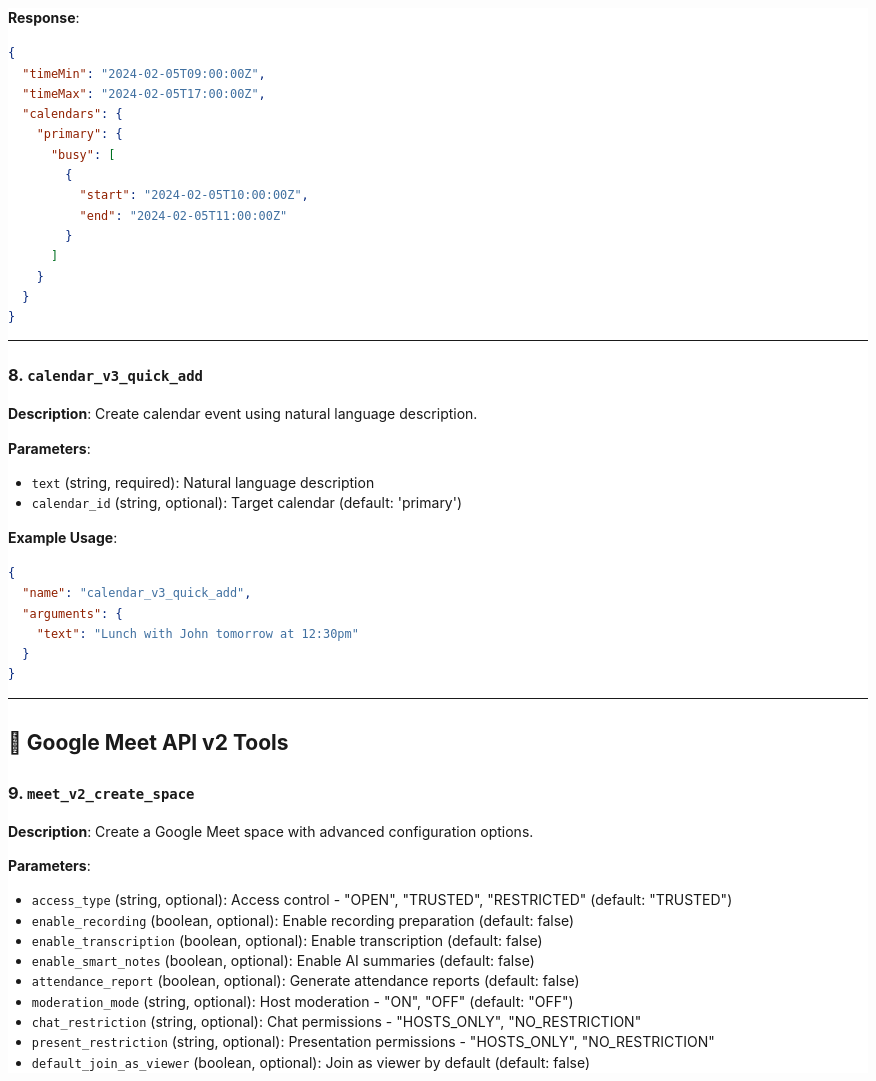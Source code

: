 **Response**:
```json
{
  "timeMin": "2024-02-05T09:00:00Z",
  "timeMax": "2024-02-05T17:00:00Z",
  "calendars": {
    "primary": {
      "busy": [
        {
          "start": "2024-02-05T10:00:00Z",
          "end": "2024-02-05T11:00:00Z"
        }
      ]
    }
  }
}
```

---

### 8. `calendar_v3_quick_add`

**Description**: Create calendar event using natural language description.

**Parameters**:
- `text` (string, required): Natural language description
- `calendar_id` (string, optional): Target calendar (default: 'primary')

**Example Usage**:
```json
{
  "name": "calendar_v3_quick_add",
  "arguments": {
    "text": "Lunch with John tomorrow at 12:30pm"
  }
}
```

---

## 🎥 Google Meet API v2 Tools

### 9. `meet_v2_create_space`

**Description**: Create a Google Meet space with advanced configuration options.

**Parameters**:
- `access_type` (string, optional): Access control - "OPEN", "TRUSTED", "RESTRICTED" (default: "TRUSTED")
- `enable_recording` (boolean, optional): Enable recording preparation (default: false)
- `enable_transcription` (boolean, optional): Enable transcription (default: false)
- `enable_smart_notes` (boolean, optional): Enable AI summaries (default: false)
- `attendance_report` (boolean, optional): Generate attendance reports (default: false)
- `moderation_mode` (string, optional): Host moderation - "ON", "OFF" (default: "OFF")
- `chat_restriction` (string, optional): Chat permissions - "HOSTS_ONLY", "NO_RESTRICTION"
- `present_restriction` (string, optional): Presentation permissions - "HOSTS_ONLY", "NO_RESTRICTION"
- `default_join_as_viewer` (boolean, optional): Join as viewer by default (default: false)
